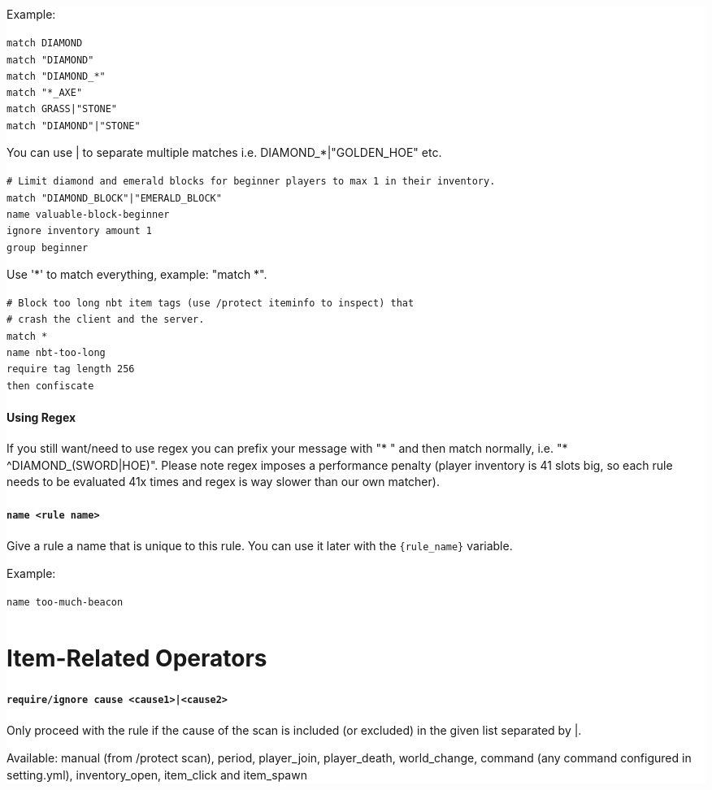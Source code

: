 Example:

````
match DIAMOND
match "DIAMOND"
match "DIAMOND_*"
match "*_AXE"
match GRASS|"STONE"
match "DIAMOND"|"STONE"
````

You can use | to separate multiple matches i.e. DIAMOND_*|"GOLDEN_HOE" etc.

````
# Limit diamond and emerald blocks for beginner players to max 1 in their inventory.
match "DIAMOND_BLOCK"|"EMERALD_BLOCK"
name valuable-block-beginner
ignore inventory amount 1
group beginner
````

Use '*' to match everything, example: "match *".

````
# Block too long nbt item tags (use /protect iteminfo to inspect) that
# crash the client and the server.
match *
name nbt-too-long
require tag length 256
then confiscate
````

#### Using Regex

If you still want/need to use regex you can prefix your message with "* " and then match normally, i.e. "* ^DIAMOND_(SWORD|HOE)". Please note regex imposes a performance penalty (player inventory is 41 slots big, so each rule needs to be evaluated 41x times and regex is way slower than our own matcher).

#### `name <rule name>`
Give a rule a name that is unique to this rule. You can use it later with the `{rule_name}` variable.

Example:

````
name too-much-beacon
````

# Item-Related Operators

#### `require/ignore cause <cause1>|<cause2>`
Only proceed with the rule if the cause of the scan is included (or excluded) in the given list separated by |.

Available: manual (from /protect scan), period, player_join, player_death, world_change, command (any command configured in setting.yml), inventory_open, item_click and item_spawn
